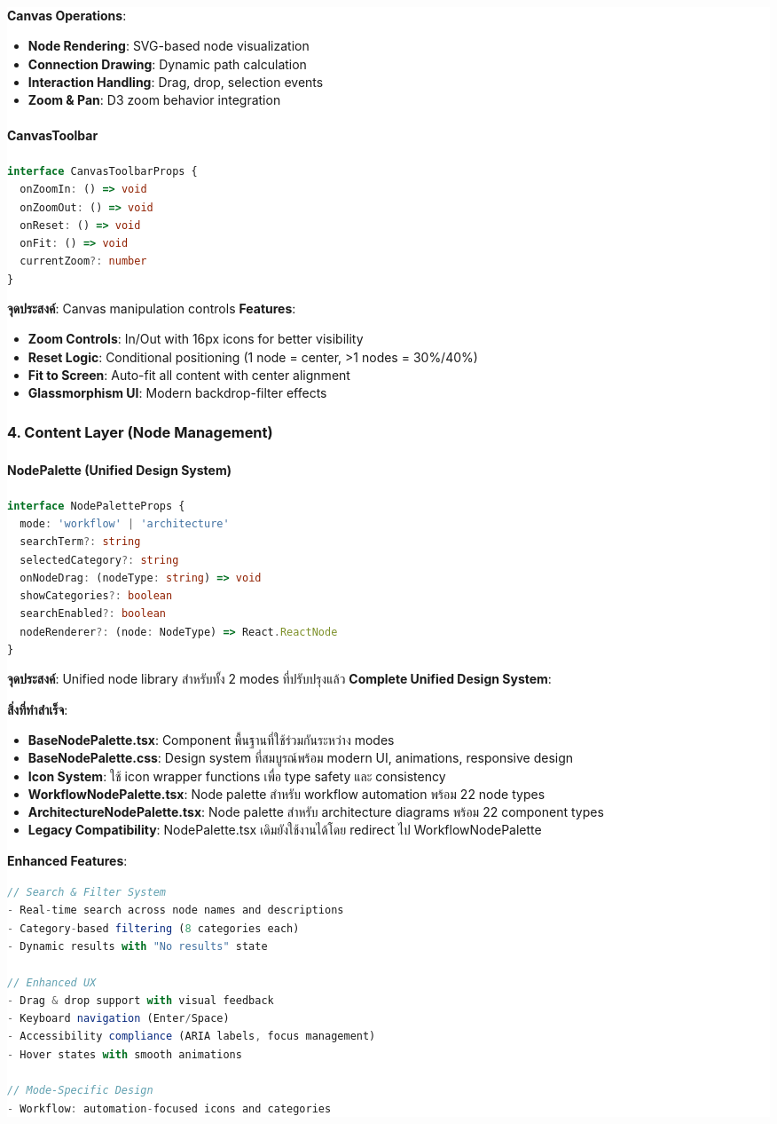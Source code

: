 **Canvas Operations**:
- **Node Rendering**: SVG-based node visualization
- **Connection Drawing**: Dynamic path calculation
- **Interaction Handling**: Drag, drop, selection events
- **Zoom & Pan**: D3 zoom behavior integration

#### CanvasToolbar
```typescript
interface CanvasToolbarProps {
  onZoomIn: () => void
  onZoomOut: () => void
  onReset: () => void
  onFit: () => void
  currentZoom?: number
}
```

**จุดประสงค์**: Canvas manipulation controls
**Features**:
- **Zoom Controls**: In/Out with 16px icons for better visibility
- **Reset Logic**: Conditional positioning (1 node = center, >1 nodes = 30%/40%)
- **Fit to Screen**: Auto-fit all content with center alignment
- **Glassmorphism UI**: Modern backdrop-filter effects

### 4. Content Layer (Node Management)

#### NodePalette (Unified Design System)
```typescript
interface NodePaletteProps {
  mode: 'workflow' | 'architecture'
  searchTerm?: string
  selectedCategory?: string
  onNodeDrag: (nodeType: string) => void
  showCategories?: boolean
  searchEnabled?: boolean
  nodeRenderer?: (node: NodeType) => React.ReactNode
}
```

**จุดประสงค์**: Unified node library สำหรับทั้ง 2 modes ที่ปรับปรุงแล้ว
**Complete Unified Design System**:

**สิ่งที่ทำสำเร็จ**:
- **BaseNodePalette.tsx**: Component พื้นฐานที่ใช้ร่วมกันระหว่าง modes
- **BaseNodePalette.css**: Design system ที่สมบูรณ์พร้อม modern UI, animations, responsive design
- **Icon System**: ใช้ icon wrapper functions เพื่อ type safety และ consistency
- **WorkflowNodePalette.tsx**: Node palette สำหรับ workflow automation พร้อม 22 node types
- **ArchitectureNodePalette.tsx**: Node palette สำหรับ architecture diagrams พร้อม 22 component types
- **Legacy Compatibility**: NodePalette.tsx เดิมยังใช้งานได้โดย redirect ไป WorkflowNodePalette

**Enhanced Features**:
```typescript
// Search & Filter System
- Real-time search across node names and descriptions
- Category-based filtering (8 categories each)
- Dynamic results with "No results" state

// Enhanced UX
- Drag & drop support with visual feedback
- Keyboard navigation (Enter/Space)
- Accessibility compliance (ARIA labels, focus management)
- Hover states with smooth animations

// Mode-Specific Design
- Workflow: automation-focused icons and categories
```